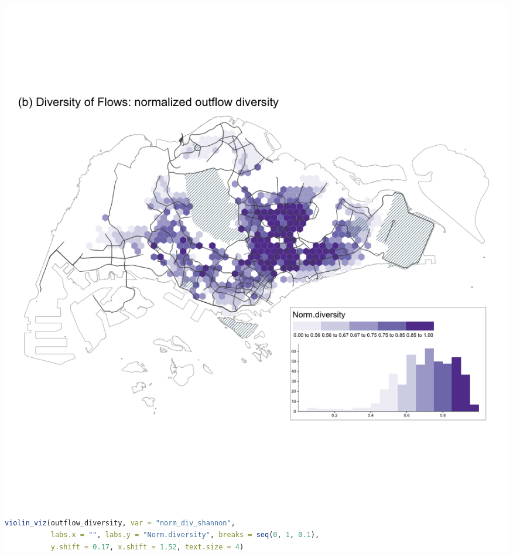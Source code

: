 <img src="08-calculate-diversity_files/figure-gfm/unnamed-chunk-9-1.png" style="display: block; margin: auto;" />

``` r
violin_viz(outflow_diversity, var = "norm_div_shannon",
           labs.x = "", labs.y = "Norm.diversity", breaks = seq(0, 1, 0.1), 
           y.shift = 0.17, x.shift = 1.52, text.size = 4)
```
